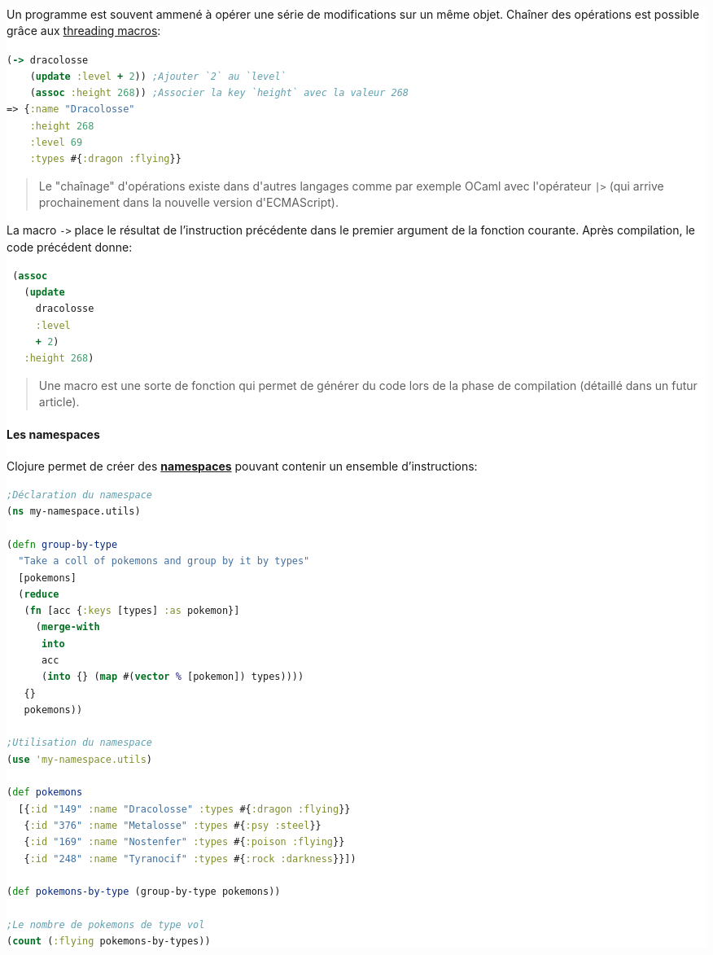 Un programme est souvent ammené à opérer une série de modifications
sur un même objet. Chaîner des opérations est possible grâce aux
[threading macros](https://clojure.org/guides/threading_macros):

```clojure
(-> dracolosse
    (update :level + 2)) ;Ajouter `2` au `level`
    (assoc :height 268)) ;Associer la key `height` avec la valeur 268
=> {:name "Dracolosse"
    :height 268
    :level 69
    :types #{:dragon :flying}}
```

> Le "chaînage" d'opérations existe dans d'autres langages comme par exemple
OCaml avec l'opérateur `|>` (qui arrive prochainement dans la nouvelle
version d'ECMAScript).

La macro `->` place le résultat de l’instruction précédente dans le premier
argument de la fonction courante. Après compilation, le code précédent donne:

```clojure
 (assoc
   (update
     dracolosse
     :level
     + 2)
   :height 268)
```

> Une macro est une sorte de fonction qui permet de générer du code lors de
la phase de compilation (détaillé dans un futur article).

#### Les namespaces

Clojure permet de créer des 
[**namespaces**](https://clojure.org/reference/namespaces) pouvant contenir un
ensemble d’instructions:

```clojure
;Déclaration du namespace
(ns my-namespace.utils)

(defn group-by-type
  "Take a coll of pokemons and group by it by types"
  [pokemons]
  (reduce
   (fn [acc {:keys [types] :as pokemon}]
     (merge-with
      into
      acc
      (into {} (map #(vector % [pokemon]) types))))
   {}
   pokemons))

;Utilisation du namespace
(use 'my-namespace.utils)

(def pokemons
  [{:id "149" :name "Dracolosse" :types #{:dragon :flying}}
   {:id "376" :name "Metalosse" :types #{:psy :steel}}
   {:id "169" :name "Nostenfer" :types #{:poison :flying}}
   {:id "248" :name "Tyranocif" :types #{:rock :darkness}}])

(def pokemons-by-type (group-by-type pokemons))

;Le nombre de pokemons de type vol
(count (:flying pokemons-by-types))
```